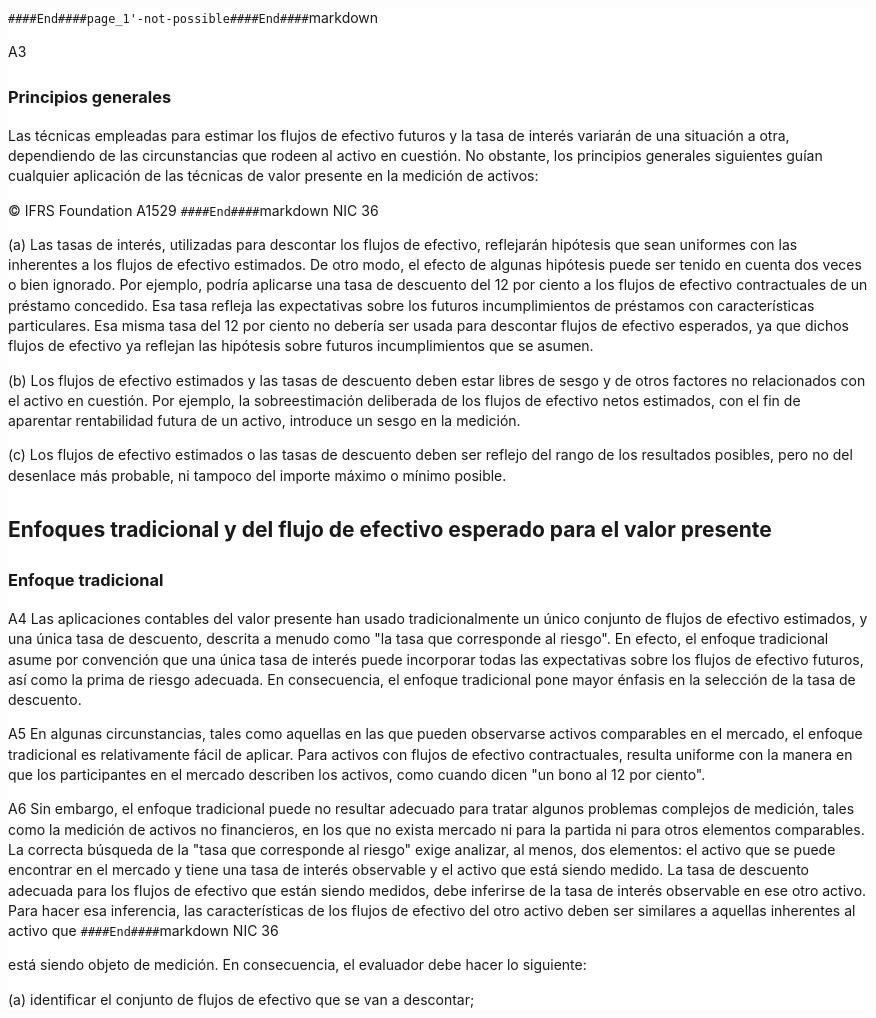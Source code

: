 ```####End####page_1'-not-possible####End####```markdown

A3
### Principios generales

Las técnicas empleadas para estimar los flujos de efectivo futuros y la tasa de interés variarán de una situación a otra, dependiendo de las circunstancias que rodeen al activo en cuestión. No obstante, los principios generales siguientes guían cualquier aplicación de las técnicas de valor presente en la medición de activos:

© IFRS Foundation A1529
```####End####```markdown
NIC 36

(a) Las tasas de interés, utilizadas para descontar los flujos de efectivo, reflejarán hipótesis que sean uniformes con las inherentes a los flujos de efectivo estimados. De otro modo, el efecto de algunas hipótesis puede ser tenido en cuenta dos veces o bien ignorado. Por ejemplo, podría aplicarse una tasa de descuento del 12 por ciento a los flujos de efectivo contractuales de un préstamo concedido. Esa tasa refleja las expectativas sobre los futuros incumplimientos de préstamos con características particulares. Esa misma tasa del 12 por ciento no debería ser usada para descontar flujos de efectivo esperados, ya que dichos flujos de efectivo ya reflejan las hipótesis sobre futuros incumplimientos que se asumen.

(b) Los flujos de efectivo estimados y las tasas de descuento deben estar libres de sesgo y de otros factores no relacionados con el activo en cuestión. Por ejemplo, la sobreestimación deliberada de los flujos de efectivo netos estimados, con el fin de aparentar rentabilidad futura de un activo, introduce un sesgo en la medición.

(c) Los flujos de efectivo estimados o las tasas de descuento deben ser reflejo del rango de los resultados posibles, pero no del desenlace más probable, ni tampoco del importe máximo o mínimo posible.

## Enfoques tradicional y del flujo de efectivo esperado para el valor presente

### Enfoque tradicional

A4 Las aplicaciones contables del valor presente han usado tradicionalmente un único conjunto de flujos de efectivo estimados, y una única tasa de descuento, descrita a menudo como "la tasa que corresponde al riesgo". En efecto, el enfoque tradicional asume por convención que una única tasa de interés puede incorporar todas las expectativas sobre los flujos de efectivo futuros, así como la prima de riesgo adecuada. En consecuencia, el enfoque tradicional pone mayor énfasis en la selección de la tasa de descuento.

A5 En algunas circunstancias, tales como aquellas en las que pueden observarse activos comparables en el mercado, el enfoque tradicional es relativamente fácil de aplicar. Para activos con flujos de efectivo contractuales, resulta uniforme con la manera en que los participantes en el mercado describen los activos, como cuando dicen "un bono al 12 por ciento".

A6 Sin embargo, el enfoque tradicional puede no resultar adecuado para tratar algunos problemas complejos de medición, tales como la medición de activos no financieros, en los que no exista mercado ni para la partida ni para otros elementos comparables. La correcta búsqueda de la "tasa que corresponde al riesgo" exige analizar, al menos, dos elementos: el activo que se puede encontrar en el mercado y tiene una tasa de interés observable y el activo que está siendo medido. La tasa de descuento adecuada para los flujos de efectivo que están siendo medidos, debe inferirse de la tasa de interés observable en ese otro activo. Para hacer esa inferencia, las características de los flujos de efectivo del otro activo deben ser similares a aquellas inherentes al activo que
```####End####```markdown
NIC 36

está siendo objeto de medición. En consecuencia, el evaluador debe hacer lo
siguiente:

(a) identificar el conjunto de flujos de efectivo que se van a descontar;

```